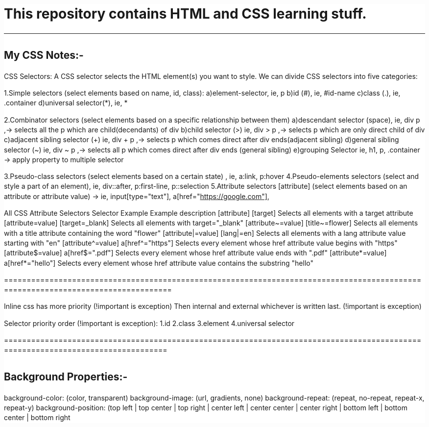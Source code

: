 This repository contains HTML and CSS learning stuff.
==========================================================
------
My CSS Notes:-
----
CSS Selectors: A CSS selector selects the HTML element(s) you want to
style. We can divide CSS selectors into five categories:

1.Simple selectors (select elements based on name, id, class):
a)element-selector, ie, p b)id (\#), ie, \#id-name c)class (.), ie,
.container d)universal selector(*), ie, *

2.Combinator selectors (select elements based on a specific relationship
between them) a)descendant selector (space), ie, div p ,-\> selects all
the p which are child(decendants) of div b)child selector (\>) ie, div
\> p ,-\> selects p which are only direct child of div c)adjacent
sibling selector (+) ie, div + p ,-\> selects p which comes direct after
div ends(adjacent sibling) d)general sibling selector (\~) ie, div \~ p
,-\> selects all p which comes direct after div ends (general sibling)
e)grouping Selector ie, h1, p, .container -\> apply property to multiple
selector

3.Pseudo-class selectors (select elements based on a certain state) ,
ie, a:link, p:hover 4.Pseudo-elements selectors (select and style a part
of an element), ie, div::after, p:first-line, p::selection 5.Attribute
selectors [attribute] (select elements based on an attribute or
attribute value) -\> ie, input[type="text"],
a[href="https://google.com"],

All CSS Attribute Selectors Selector Example Example description
[attribute] [target] Selects all elements with a target attribute
[attribute=value] [target=\_blank] Selects all elements with
target="\_blank" [attribute\~=value] [title\~=flower] Selects all
elements with a title attribute containing the word "flower"
[attribute|=value] [lang|=en] Selects all elements with a lang attribute
value starting with "en" [attribute\^=value] a[href\^="https"] Selects
every <a> element whose href attribute value begins with "https"
[attribute\$=value] a[href\$=".pdf"] Selects every <a> element whose
href attribute value ends with ".pdf" [attribute\*=value]
a[href\*="hello"] Selects every <a> element whose href attribute value
contains the substring "hello"

=================================================================================================================================

Inline css has more priority (!important is exception) Then internal and
external whichever is written last. (!important is exception)

Selector priority order (!important is exception): 1.id 2.class
3.element 4.universal selector

================================================================================================================================

Background Properties:-
------------------------
background-color: (color, transparent) background-image: (url,
gradients, none) background-repeat: (repeat, no-repeat, repeat-x,
repeat-y) background-position: (top left | top center | top right |
center left | center center | center right | bottom left | bottom center
| bottom right
